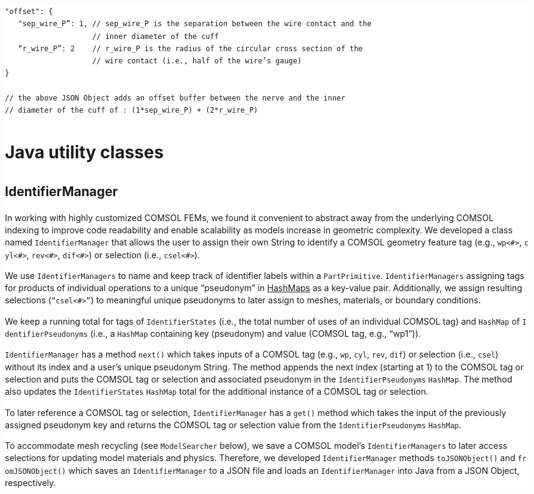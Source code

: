 ```
"offset": {
   "sep_wire_P”: 1, // sep_wire_P is the separation between the wire contact and the
                    // inner diameter of the cuff
   “r_wire_P”: 2    // r_wire_P is the radius of the circular cross section of the
                    // wire contact (i.e., half of the wire’s gauge)
}

// the above JSON Object adds an offset buffer between the nerve and the inner
// diameter of the cuff of : (1*sep_wire_P) + (2*r_wire_P)
```
# Java utility classes

##  IdentifierManager

In working with highly customized COMSOL FEMs, we found it convenient to
abstract away from the underlying COMSOL indexing to improve code
readability and enable scalability as models increase in geometric
complexity. We developed a class named `IdentifierManager` that allows the
user to assign their own String to identify a COMSOL geometry feature
tag (e.g., `wp<#>`, `cyl<#>`, `rev<#>`, `dif<#>`) or selection
(i.e., `csel<#>`).

We use `IdentifierManagers` to name and keep track of identifier labels
within a `PartPrimitive`. `IdentifierManagers` assigning tags for products
of individual operations to a unique “pseudonym” in
[HashMaps](https://docs.oracle.com/javase/8/docs/api/java/util/HashMap.html)
 as
a key-value pair. Additionally, we assign resulting selections
(`“csel<#>”`) to meaningful unique pseudonyms to later assign to
meshes, materials, or boundary conditions.

We keep a running total for tags of `IdentifierStates` (i.e., the total
number of uses of an individual COMSOL tag) and `HashMap` of
`IdentifierPseudonyms` (i.e., a `HashMap` containing key (pseudonym) and
value (COMSOL tag, e.g., “wp1”)).

`IdentifierManager` has a method `next()` which takes inputs of a COMSOL tag
(e.g., `wp`, `cyl`, `rev`, `dif`) or selection (i.e., `csel`) without its index
and a user’s unique pseudonym String. The method appends the next index
(starting at 1) to the COMSOL tag or selection and puts the COMSOL tag
or selection and associated pseudonym in the `IdentifierPseudonyms`
`HashMap`. The method also updates the `IdentifierStates` `HashMap` total for
the additional instance of a COMSOL tag or selection.

To later reference a COMSOL tag or selection, `IdentifierManager` has a
`get()` method which takes the input of the previously assigned pseudonym
key and returns the COMSOL tag or selection value from the
`IdentifierPseudonyms` `HashMap`.

To accommodate mesh recycling (see `ModelSearcher` below), we save a
COMSOL model’s `IdentifierManagers` to later access selections for
updating model materials and physics. Therefore, we developed
`IdentifierManager` methods `toJSONObject()` and `fromJSONObject()` which
saves an `IdentifierManager` to a JSON file and loads an `IdentifierManager`
into Java from a JSON Object, respectively.
